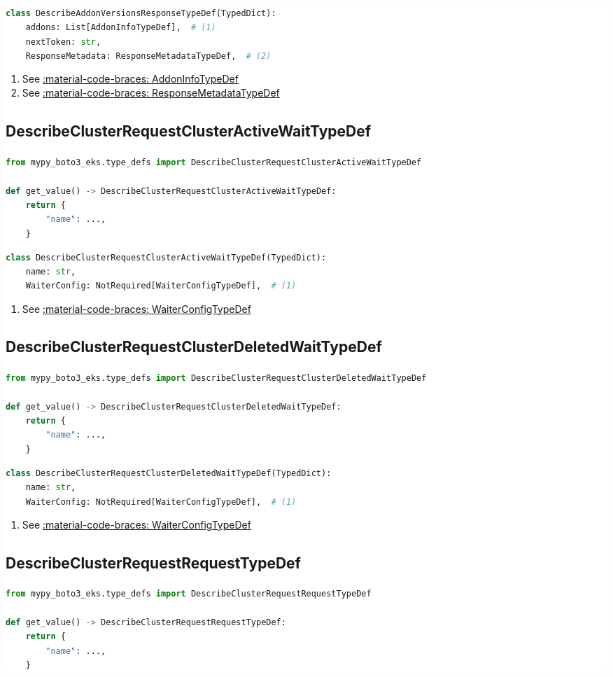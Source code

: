 ```python title="Definition"
class DescribeAddonVersionsResponseTypeDef(TypedDict):
    addons: List[AddonInfoTypeDef],  # (1)
    nextToken: str,
    ResponseMetadata: ResponseMetadataTypeDef,  # (2)
```

1. See [:material-code-braces: AddonInfoTypeDef](./type_defs.md#addoninfotypedef) 
2. See [:material-code-braces: ResponseMetadataTypeDef](./type_defs.md#responsemetadatatypedef) 
## DescribeClusterRequestClusterActiveWaitTypeDef

```python title="Usage Example"
from mypy_boto3_eks.type_defs import DescribeClusterRequestClusterActiveWaitTypeDef

def get_value() -> DescribeClusterRequestClusterActiveWaitTypeDef:
    return {
        "name": ...,
    }
```

```python title="Definition"
class DescribeClusterRequestClusterActiveWaitTypeDef(TypedDict):
    name: str,
    WaiterConfig: NotRequired[WaiterConfigTypeDef],  # (1)
```

1. See [:material-code-braces: WaiterConfigTypeDef](./type_defs.md#waiterconfigtypedef) 
## DescribeClusterRequestClusterDeletedWaitTypeDef

```python title="Usage Example"
from mypy_boto3_eks.type_defs import DescribeClusterRequestClusterDeletedWaitTypeDef

def get_value() -> DescribeClusterRequestClusterDeletedWaitTypeDef:
    return {
        "name": ...,
    }
```

```python title="Definition"
class DescribeClusterRequestClusterDeletedWaitTypeDef(TypedDict):
    name: str,
    WaiterConfig: NotRequired[WaiterConfigTypeDef],  # (1)
```

1. See [:material-code-braces: WaiterConfigTypeDef](./type_defs.md#waiterconfigtypedef) 
## DescribeClusterRequestRequestTypeDef

```python title="Usage Example"
from mypy_boto3_eks.type_defs import DescribeClusterRequestRequestTypeDef

def get_value() -> DescribeClusterRequestRequestTypeDef:
    return {
        "name": ...,
    }
```
